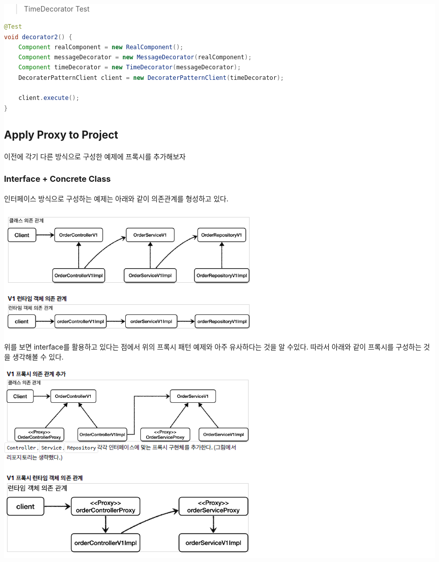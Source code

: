 > TimeDecorator Test

```java
@Test
void decorator2() {
    Component realComponent = new RealComponent();
    Component messageDecorator = new MessageDecorator(realComponent);
    Component timeDecorator = new TimeDecorator(messageDecorator);
    DecoraterPatternClient client = new DecoraterPatternClient(timeDecorator);

    client.execute();
}
```

## Apply Proxy to Project

이전에 각기 다른 방식으로 구성한 예제에 프록시를 추가해보자

### Interface + Concrete Class

인터페이스 방식으로 구성하는 예제는 아래와 같이 의존관계를 형성하고 있다.

![interface_based_structure](/assets/images/jsf/advanced/interface_based_structure.png)

위를 보면 interface를 활용하고 있다는 점에서 위의 프록시 패턴 예제와 아주 유사하다는 것을 알 수있다. 따라서 아래와 같이 프록시를 구성하는 것을 생각해볼 수 있다.

![interface_based_proxy_structure](/assets/images/jsf/advanced/interface_based_proxy_structure.png)

